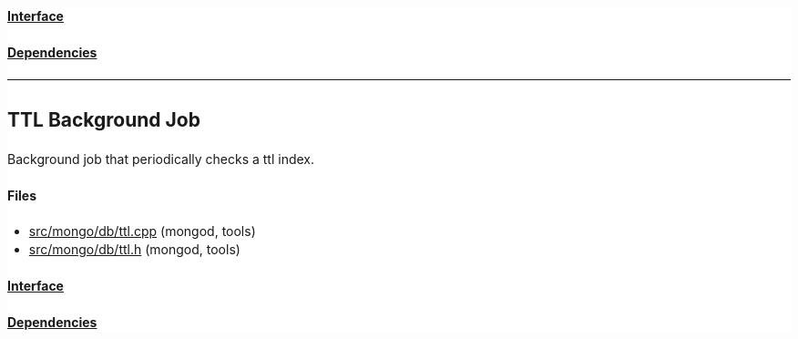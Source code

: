 #### [Interface](interface/24)

#### [Dependencies](dependencies/24)

-------------

## TTL Background Job
Background job that periodically checks a ttl index.

#### Files
- [src/mongo/db/ttl.cpp](https://github.com/mongodb/mongo/tree/r2.6.0/src/mongo/db/ttl.cpp)   (mongod, tools)
- [src/mongo/db/ttl.h](https://github.com/mongodb/mongo/tree/r2.6.0/src/mongo/db/ttl.h)   (mongod, tools)

#### [Interface](interface/25)

#### [Dependencies](dependencies/25)
